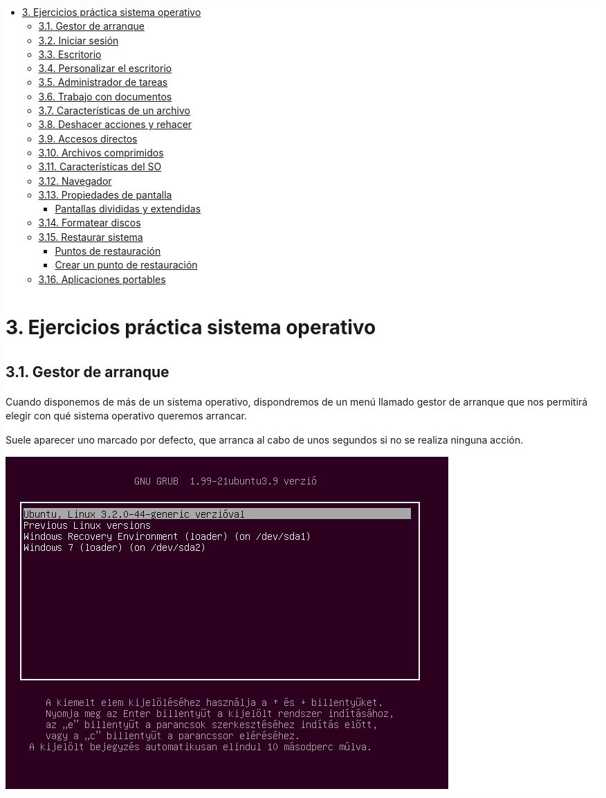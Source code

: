 - [3. Ejercicios práctica sistema operativo](#3-ejercicios-pr%c3%a1ctica-sistema-operativo)
  - [3.1. Gestor de arranque](#31-gestor-de-arranque)
  - [3.2. Iniciar sesión](#32-iniciar-sesi%c3%b3n)
  - [3.3. Escritorio](#33-escritorio)
  - [3.4. Personalizar el escritorio](#34-personalizar-el-escritorio)
  - [3.5. Administrador de tareas](#35-administrador-de-tareas)
  - [3.6. Trabajo con documentos](#36-trabajo-con-documentos)
  - [3.7. Características de un archivo](#37-caracter%c3%adsticas-de-un-archivo)
  - [3.8. Deshacer acciones y rehacer](#38-deshacer-acciones-y-rehacer)
  - [3.9. Accesos directos](#39-accesos-directos)
  - [3.10. Archivos comprimidos](#310-archivos-comprimidos)
  - [3.11. Características del SO](#311-caracter%c3%adsticas-del-so)
  - [3.12. Navegador](#312-navegador)
  - [3.13. Propiedades de pantalla](#313-propiedades-de-pantalla)
    - [Pantallas divididas y extendidas](#pantallas-divididas-y-extendidas)
  - [3.14. Formatear discos](#314-formatear-discos)
  - [3.15. Restaurar sistema](#315-restaurar-sistema)
    - [Puntos de restauración](#puntos-de-restauraci%c3%b3n)
    - [Crear un punto de restauración](#crear-un-punto-de-restauraci%c3%b3n)
  - [3.16. Aplicaciones portables](#316-aplicaciones-portables)

# 3. Ejercicios práctica sistema operativo

## 3.1. Gestor de arranque

Cuando disponemos de más de un sistema operativo, dispondremos de un menú llamado gestor de arranque que nos permitirá elegir con qué sistema operativo queremos arrancar.

Suele aparecer uno marcado por defecto, que arranca al cabo de unos segundos si no se realiza ninguna acción.

![](img/2019-10-15-09-23-06.png)
